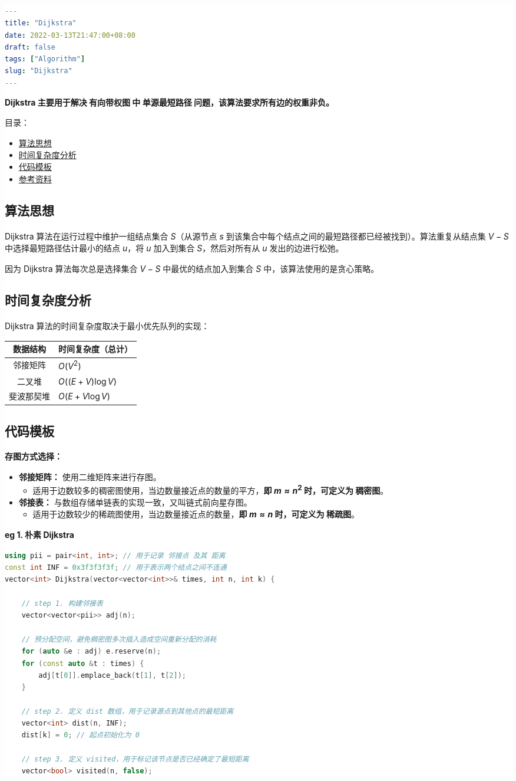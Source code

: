 ```yaml
---
title: "Dijkstra"
date: 2022-03-13T21:47:00+08:00
draft: false
tags: ["Algorithm"]
slug: "Dijkstra"
---
```


**Dijkstra 主要用于解决 有向带权图 中 单源最短路径 问题，该算法要求所有边的权重非负。**

目录：

- [算法思想](#算法思想)
- [时间复杂度分析](#时间复杂度分析)
- [代码模板](#代码模板)
- [参考资料](#参考资料)

## 算法思想

Dijkstra 算法在运行过程中维护一组结点集合 $S$（从源节点 $s$ 到该集合中每个结点之间的最短路径都已经被找到）。算法重复从结点集 $V - S$ 中选择最短路径估计最小的结点 $u$，将 $u$ 加入到集合 $S$，然后对所有从 $u$ 发出的边进行松弛。

因为 Dijkstra 算法每次总是选择集合 $V - S$ 中最优的结点加入到集合 $S$ 中，该算法使用的是贪心策略。

## 时间复杂度分析

Dijkstra 算法的时间复杂度取决于最小优先队列的实现：

数据结构  |  时间复杂度（总计）
:---:|:---
邻接矩阵 | $O(V^2)$
二叉堆 | $O((E + V) \log V)$  
斐波那契堆 | $O(E + V \log V)$

## 代码模板

**存图方式选择：**

* **邻接矩阵：** 使用二维矩阵来进行存图。
  * 适用于边数较多的稠密图使用，当边数量接近点的数量的平方，**即 $m \approx n^2$ 时，可定义为 稠密图**。
* **邻接表：** 与数组存储单链表的实现一致，又叫链式前向星存图。
  * 适用于边数较少的稀疏图使用，当边数量接近点的数量，**即 $m \approx n$ 时，可定义为 稀疏图**。

**eg 1. 朴素 Dijkstra**

```C++
using pii = pair<int, int>; // 用于记录 邻接点 及其 距离
const int INF = 0x3f3f3f3f; // 用于表示两个结点之间不连通
vector<int> Dijkstra(vector<vector<int>>& times, int n, int k) {
    
    // step 1. 构建邻接表
    vector<vector<pii>> adj(n);
    
    // 预分配空间，避免稠密图多次插入造成空间重新分配的消耗
    for (auto &e : adj) e.reserve(n);
    for (const auto &t : times) {
        adj[t[0]].emplace_back(t[1], t[2]);
    }
    
    // step 2. 定义 dist 数组，用于记录源点到其他点的最短距离
    vector<int> dist(n, INF);
    dist[k] = 0; // 起点初始化为 0

    // step 3. 定义 visited，用于标记该节点是否已经确定了最短距离
    vector<bool> visited(n, false);
```